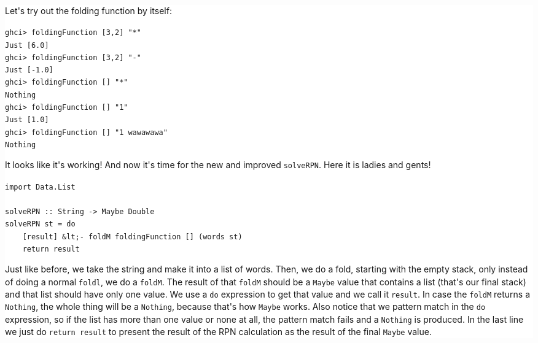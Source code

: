 Let's try out the folding function by itself:




    ghci> foldingFunction [3,2] "*"
    Just [6.0]
    ghci> foldingFunction [3,2] "-"
    Just [-1.0]
    ghci> foldingFunction [] "*"
    Nothing
    ghci> foldingFunction [] "1"
    Just [1.0]
    ghci> foldingFunction [] "1 wawawawa"
    Nothing




It looks like it's working!
And now it's time for the new and improved
`solveRPN`.
Here it is ladies and gents!




    import Data.List

    solveRPN :: String -> Maybe Double
    solveRPN st = do
        [result] &lt;- foldM foldingFunction [] (words st)
        return result




Just like before,
we take the string and make it into a list of words.
Then,
we do a fold,
starting with the empty stack,
only instead of doing a normal
`foldl`,
we do a `foldM`.
The
result of that `foldM` should be a `Maybe` value that contains a list (that's our final stack)
and that list should have only one value.
We use a `do`
expression to get that value and we call it `result`.
In
case the `foldM` returns a `Nothing`,
the whole thing
will be a `Nothing`,
because that's how `Maybe` works.
Also notice that we pattern match in the
`do` expression,
so if the list has more than one value
or none at all,
the pattern match fails and a `Nothing`
is produced.
In the last line we just do `return result` to present
the result of the RPN calculation as the result of the final `Maybe` value.

